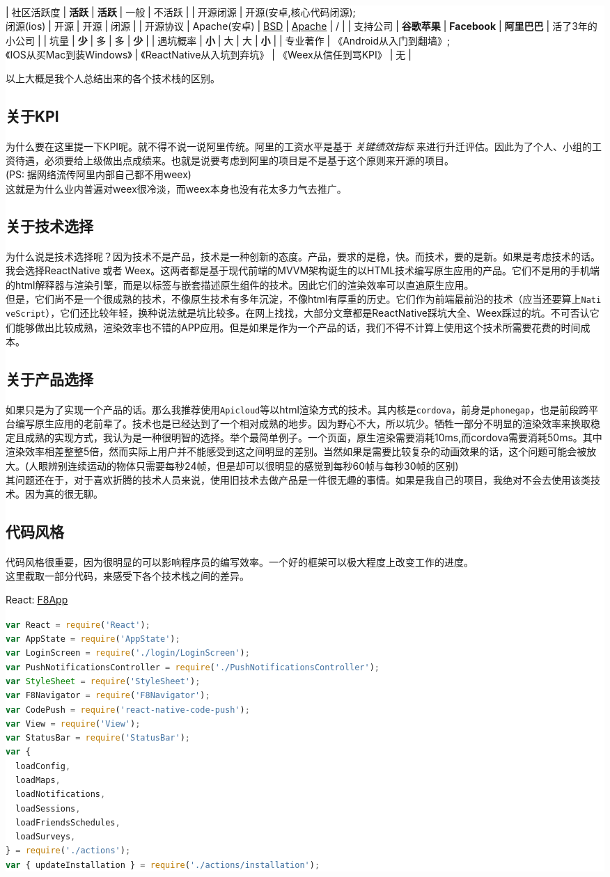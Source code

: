 | 社区活跃度 | **活跃** | **活跃** | 一般 | 不活跃 |
| 开源闭源 | 开源(安卓,核心代码闭源);<br>闭源(ios) | 开源 | 开源 | 闭源 |
| 开源协议 | Apache(安卓) | [BSD](https://github.com/facebook/react-native/blob/master/LICENSE) | [Apache](https://github.com/apache/incubator-weex/blob/master/LICENSE) | / |
| 支持公司 | **谷歌苹果** | **Facebook** | **阿里巴巴** | 活了3年的小公司 |
| 坑量 | **少** | 多 | 多 | **少** |
| 遇坑概率 | **小** | 大 | 大 | **小** |
| 专业著作 | 《Android从入门到翻墙》;<br>《IOS从买Mac到装Windows》 | 《ReactNative从入坑到弃坑》 | 《Weex从信任到骂KPI》 | 无 |

以上大概是我个人总结出来的各个技术栈的区别。

## 关于KPI

为什么要在这里提一下KPI呢。就不得不说一说阿里传统。阿里的工资水平是基于 *关键绩效指标* 来进行升迁评估。因此为了个人、小组的工资待遇，必须要给上级做出点成绩来。也就是说要考虑到阿里的项目是不是基于这个原则来开源的项目。  
(PS: 据网络流传阿里内部自己都不用weex)  
这就是为什么业内普遍对weex很冷淡，而weex本身也没有花太多力气去推广。

## 关于技术选择

为什么说是技术选择呢？因为技术不是产品，技术是一种创新的态度。产品，要求的是稳，快。而技术，要的是新。如果是考虑技术的话。我会选择ReactNative 或者 Weex。这两者都是基于现代前端的MVVM架构诞生的以HTML技术编写原生应用的产品。它们不是用的手机端的html解释器与渲染引擎，而是以标签与嵌套描述原生组件的技术。因此它们的渲染效率可以直追原生应用。  
但是，它们尚不是一个很成熟的技术，不像原生技术有多年沉淀，不像html有厚重的历史。它们作为前端最前沿的技术（应当还要算上`NativeScript`），它们还比较年轻，换种说法就是坑比较多。在网上找找，大部分文章都是ReactNative踩坑大全、Weex踩过的坑。不可否认它们能够做出比较成熟，渲染效率也不错的APP应用。但是如果是作为一个产品的话，我们不得不计算上使用这个技术所需要花费的时间成本。

## 关于产品选择

如果只是为了实现一个产品的话。那么我推荐使用`Apicloud`等以html渲染方式的技术。其内核是`cordova`，前身是`phonegap`，也是前段跨平台编写原生应用的老前辈了。技术也是已经达到了一个相对成熟的地步。因为野心不大，所以坑少。牺牲一部分不明显的渲染效率来换取稳定且成熟的实现方式，我认为是一种很明智的选择。举个最简单例子。一个页面，原生渲染需要消耗10ms,而cordova需要消耗50ms。其中渲染效率相差整整5倍，然而实际上用户并不能感受到这之间明显的差别。当然如果是需要比较复杂的动画效果的话，这个问题可能会被放大。(人眼辨别连续运动的物体只需要每秒24帧，但是却可以很明显的感觉到每秒60帧与每秒30帧的区别)  
其问题还在于，对于喜欢折腾的技术人员来说，使用旧技术去做产品是一件很无趣的事情。如果是我自己的项目，我绝对不会去使用该类技术。因为真的很无聊。

## 代码风格

代码风格很重要，因为很明显的可以影响程序员的编写效率。一个好的框架可以极大程度上改变工作的进度。  
这里截取一部分代码，来感受下各个技术栈之间的差异。  


React: [F8App](https://github.com/fbsamples/f8app)
```javascript
var React = require('React');
var AppState = require('AppState');
var LoginScreen = require('./login/LoginScreen');
var PushNotificationsController = require('./PushNotificationsController');
var StyleSheet = require('StyleSheet');
var F8Navigator = require('F8Navigator');
var CodePush = require('react-native-code-push');
var View = require('View');
var StatusBar = require('StatusBar');
var {
  loadConfig,
  loadMaps,
  loadNotifications,
  loadSessions,
  loadFriendsSchedules,
  loadSurveys,
} = require('./actions');
var { updateInstallation } = require('./actions/installation');
```